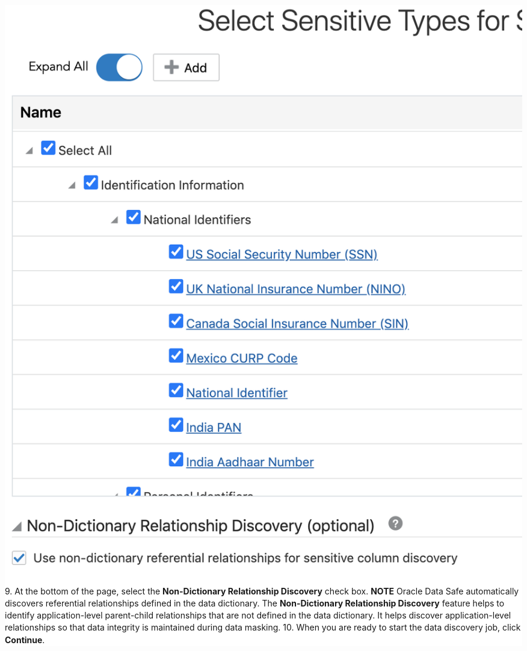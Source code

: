 ![](./images/4.1.5.png " ")
9. At the bottom of the page, select the **Non-Dictionary Relationship Discovery** check box.
**NOTE** Oracle Data Safe automatically discovers referential relationships defined in the data dictionary. The **Non-Dictionary Relationship Discovery** feature helps to identify application-level parent-child relationships that are not defined in the data dictionary. It helps discover application-level relationships so that data integrity is maintained during data masking.
10.	When you are ready to start the data discovery job, click **Continue**.
